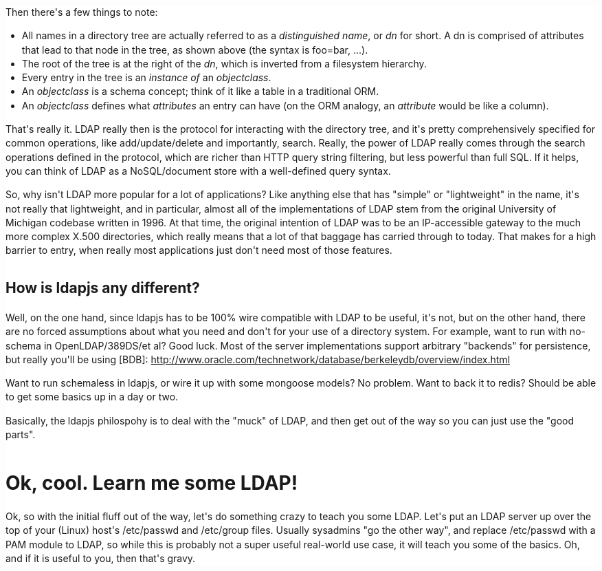 Then there's a few things to note:

* All names in a directory tree are actually referred to as a _distinguished
name_, or _dn_ for short.  A dn is comprised of attributes that lead to that
node in the tree, as shown above (the syntax is foo=bar, ...).
* The root of the tree is at the right of the _dn_, which is inverted from a
filesystem hierarchy.
* Every entry in the tree is an _instance of_ an _objectclass_.
* An _objectclass_ is a schema concept; think of it like a table in a
traditional ORM.
* An _objectclass_ defines what _attributes_ an entry can have (on the ORM
analogy, an _attribute_ would be like a column).

That's really it. LDAP really then is the protocol for interacting with the
directory tree, and it's pretty comprehensively specified for common operations,
like add/update/delete and importantly, search.  Really, the power of LDAP
really comes through the search operations defined in the protocol, which are
richer than HTTP query string filtering, but less powerful than full SQL.  If it
helps, you can think of LDAP as a NoSQL/document store with a well-defined query
syntax.

So, why isn't LDAP more popular for a lot of applications? Like anything else
that has "simple" or "lightweight" in the name, it's not really that
lightweight, and in particular, almost all of the implementations of LDAP stem
from the original University of Michigan codebase written in 1996. At that
time, the original intention of LDAP was to be an IP-accessible gateway to the
much more complex X.500 directories,  which really means that a lot of that
baggage has carried through to today.  That makes for a high barrier to entry,
when really most applications just don't need most of those features.

## How is ldapjs any different?

Well, on the one hand, since ldapjs has to be 100% wire compatible with LDAP to
be useful, it's not, but on the other hand, there are no forced assumptions
about what you need and don't for your use of a directory system.  For example,
want to run with no-schema in OpenLDAP/389DS/et al? Good luck.  Most of the
server implementations support arbitrary "backends" for persistence, but really
you'll be using [BDB]: http://www.oracle.com/technetwork/database/berkeleydb/overview/index.html

Want to run schemaless in ldapjs, or wire it up with some mongoose models? No
problem.  Want to back it to redis? Should be able to get some basics up in a
day or two.

Basically, the ldapjs philospohy is to deal with the "muck" of LDAP, and then
get out of the way so you can just use the "good parts".

# Ok, cool. Learn me some LDAP!

Ok, so with the initial fluff out of the way, let's do something crazy to teach
you some LDAP.  Let's put an LDAP server up over the top of your (Linux) host's
/etc/passwd and /etc/group files. Usually sysadmins "go the other way", and
replace /etc/passwd with a PAM module to LDAP, so while this is probably not
a super useful real-world use case, it will teach you some of the basics.
Oh, and if it is useful to you, then that's gravy.
